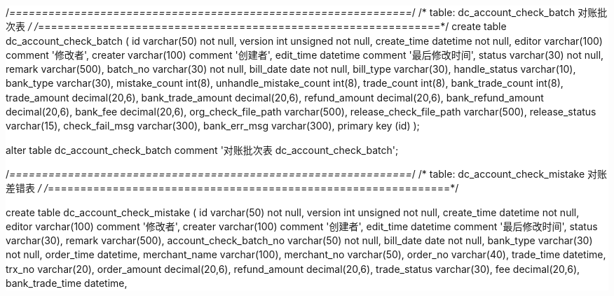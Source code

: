 /*==============================================================*/
/* table: dc_account_check_batch        对账批次表                */
/*==============================================================*/
create table dc_account_check_batch
(
   id                   varchar(50) not null,
   version              int unsigned not null,
   create_time          datetime not null,
   editor               varchar(100) comment '修改者',
   creater              varchar(100) comment '创建者',
   edit_time            datetime comment '最后修改时间',
   status               varchar(30) not null,
   remark               varchar(500),
   batch_no             varchar(30) not null,
   bill_date            date not null,
   bill_type            varchar(30),
   handle_status        varchar(10),
   bank_type            varchar(30),
   mistake_count        int(8),
   unhandle_mistake_count int(8),
   trade_count          int(8),
   bank_trade_count     int(8),
   trade_amount         decimal(20,6),
   bank_trade_amount    decimal(20,6),
   refund_amount        decimal(20,6),
   bank_refund_amount   decimal(20,6),
   bank_fee             decimal(20,6),
   org_check_file_path  varchar(500),
   release_check_file_path varchar(500),
   release_status       varchar(15),
   check_fail_msg       varchar(300),
   bank_err_msg         varchar(300),
   primary key (id)
);

alter table dc_account_check_batch comment '对账批次表 dc_account_check_batch';

/*==============================================================*/
/* table: dc_account_check_mistake        对账差错表                */
/*==============================================================*/

create table dc_account_check_mistake
(
   id                   varchar(50) not null,
   version              int unsigned not null,
   create_time          datetime not null,
   editor               varchar(100) comment '修改者',
   creater              varchar(100) comment '创建者',
   edit_time            datetime comment '最后修改时间',
   status               varchar(30),
   remark               varchar(500),
   account_check_batch_no varchar(50) not null,
   bill_date            date not null,
   bank_type            varchar(30) not null,
   order_time           datetime,
   merchant_name        varchar(100),
   merchant_no          varchar(50),
   order_no             varchar(40),
   trade_time           datetime,
   trx_no               varchar(20),
   order_amount         decimal(20,6),
   refund_amount        decimal(20,6),
   trade_status         varchar(30),
   fee                  decimal(20,6),
   bank_trade_time      datetime,